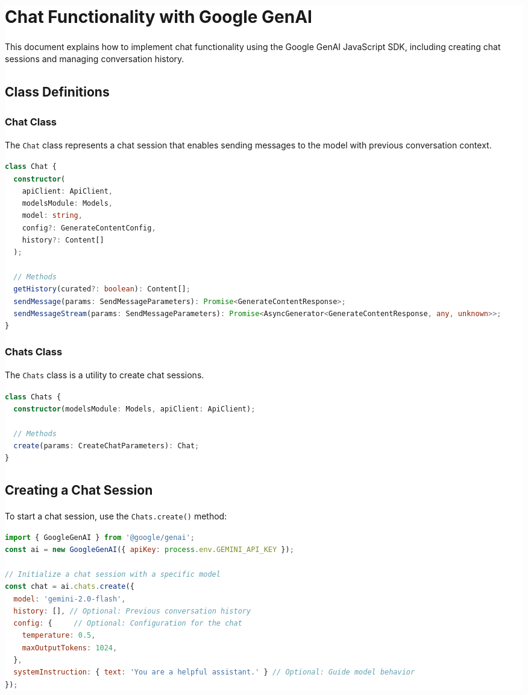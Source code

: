 # Chat Functionality with Google GenAI

This document explains how to implement chat functionality using the Google GenAI JavaScript SDK, including creating chat sessions and managing conversation history.

## Class Definitions

### Chat Class

The `Chat` class represents a chat session that enables sending messages to the model with previous conversation context.

```typescript
class Chat {
  constructor(
    apiClient: ApiClient,
    modelsModule: Models,
    model: string,
    config?: GenerateContentConfig,
    history?: Content[]
  );

  // Methods
  getHistory(curated?: boolean): Content[];
  sendMessage(params: SendMessageParameters): Promise<GenerateContentResponse>;
  sendMessageStream(params: SendMessageParameters): Promise<AsyncGenerator<GenerateContentResponse, any, unknown>>;
}
```

### Chats Class

The `Chats` class is a utility to create chat sessions.

```typescript
class Chats {
  constructor(modelsModule: Models, apiClient: ApiClient);
  
  // Methods
  create(params: CreateChatParameters): Chat;
}
```

## Creating a Chat Session

To start a chat session, use the `Chats.create()` method:

```javascript
import { GoogleGenAI } from '@google/genai';
const ai = new GoogleGenAI({ apiKey: process.env.GEMINI_API_KEY });

// Initialize a chat session with a specific model
const chat = ai.chats.create({
  model: 'gemini-2.0-flash',
  history: [], // Optional: Previous conversation history
  config: {     // Optional: Configuration for the chat
    temperature: 0.5,
    maxOutputTokens: 1024,
  },
  systemInstruction: { text: 'You are a helpful assistant.' } // Optional: Guide model behavior
});
```
